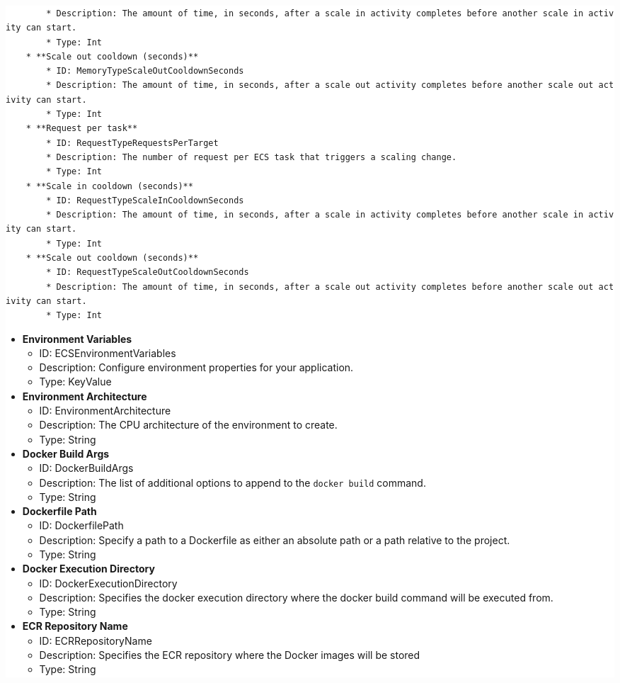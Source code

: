             * Description: The amount of time, in seconds, after a scale in activity completes before another scale in activity can start.
            * Type: Int
        * **Scale out cooldown (seconds)**
            * ID: MemoryTypeScaleOutCooldownSeconds
            * Description: The amount of time, in seconds, after a scale out activity completes before another scale out activity can start.
            * Type: Int
        * **Request per task**
            * ID: RequestTypeRequestsPerTarget
            * Description: The number of request per ECS task that triggers a scaling change.
            * Type: Int
        * **Scale in cooldown (seconds)**
            * ID: RequestTypeScaleInCooldownSeconds
            * Description: The amount of time, in seconds, after a scale in activity completes before another scale in activity can start.
            * Type: Int
        * **Scale out cooldown (seconds)**
            * ID: RequestTypeScaleOutCooldownSeconds
            * Description: The amount of time, in seconds, after a scale out activity completes before another scale out activity can start.
            * Type: Int
* **Environment Variables**
    * ID: ECSEnvironmentVariables
    * Description: Configure environment properties for your application.
    * Type: KeyValue
* **Environment Architecture**
    * ID: EnvironmentArchitecture
    * Description: The CPU architecture of the environment to create.
    * Type: String
* **Docker Build Args**
    * ID: DockerBuildArgs
    * Description: The list of additional options to append to the `docker build` command.
    * Type: String
* **Dockerfile Path**
    * ID: DockerfilePath
    * Description: Specify a path to a Dockerfile as either an absolute path or a path relative to the project.
    * Type: String
* **Docker Execution Directory**
    * ID: DockerExecutionDirectory
    * Description: Specifies the docker execution directory where the docker build command will be executed from.
    * Type: String
* **ECR Repository Name**
    * ID: ECRRepositoryName
    * Description: Specifies the ECR repository where the Docker images will be stored
    * Type: String
